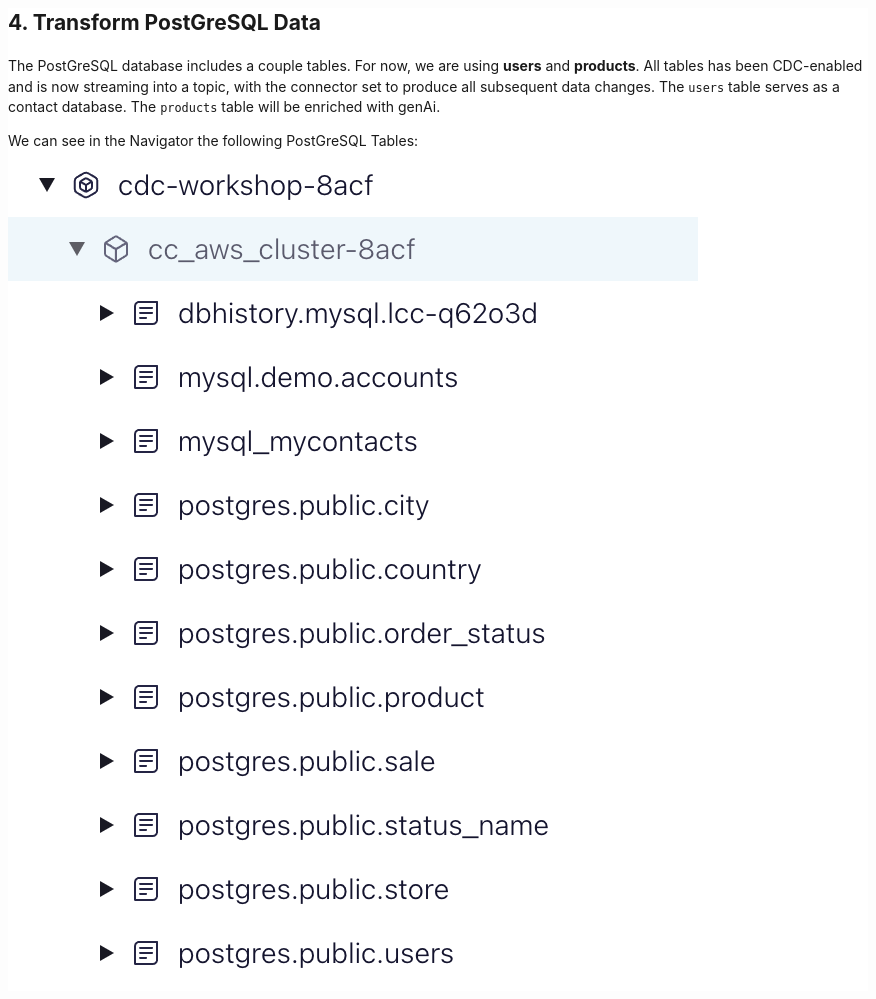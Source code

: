 ## 4. Transform PostGreSQL Data

The PostGreSQL database includes a couple tables. For now, we are using **users** and **products**. All tables has been CDC-enabled and is now streaming into a topic, with the connector set to produce all subsequent data changes. The `users` table serves as a contact database. The `products` table will be enriched with genAi.

We can see in the Navigator the following PostGreSQL Tables:
![FLINK postgres topics](img/flink_postgres_topics.png)
